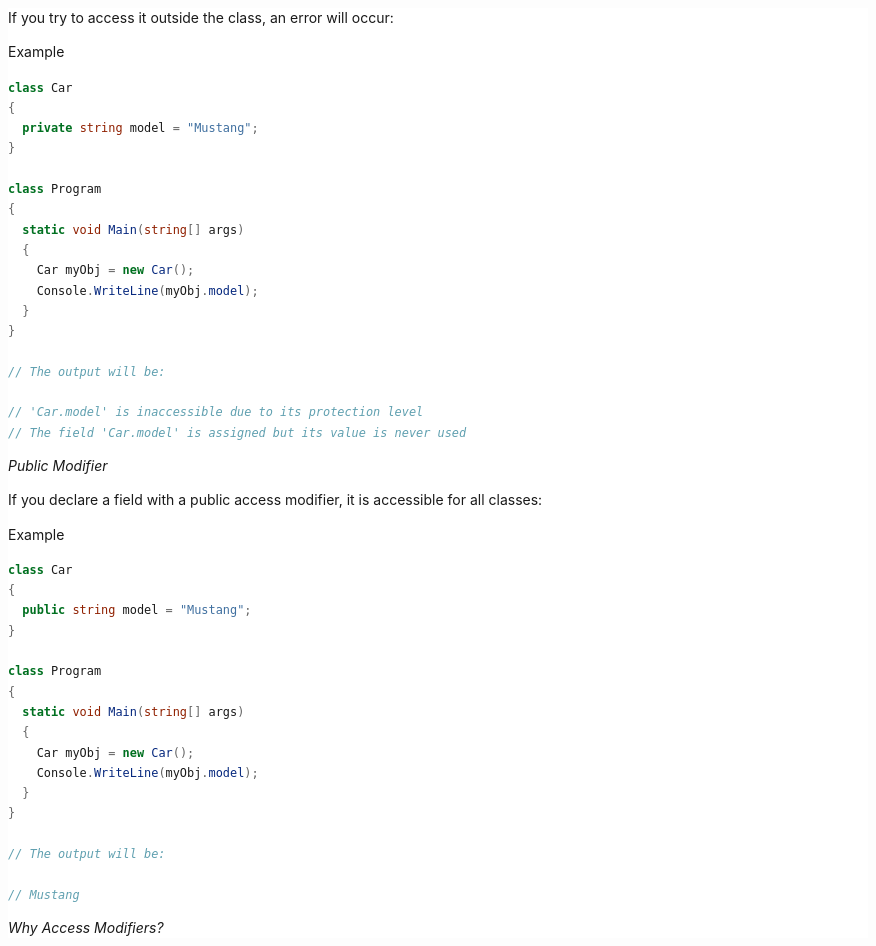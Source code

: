 
If you try to access it outside the class, an error will occur:

Example

```cs
class Car
{
  private string model = "Mustang";
}

class Program
{
  static void Main(string[] args)
  {
    Car myObj = new Car();
    Console.WriteLine(myObj.model);
  }
}
 
// The output will be:

// 'Car.model' is inaccessible due to its protection level
// The field 'Car.model' is assigned but its value is never used

```

*Public Modifier*

If you declare a field with a public access modifier, it is accessible for all classes:

Example

```cs
class Car
{
  public string model = "Mustang";
}

class Program
{
  static void Main(string[] args)
  {
    Car myObj = new Car();
    Console.WriteLine(myObj.model);
  }
}
 
// The output will be:

// Mustang

```

*Why Access Modifiers?*
